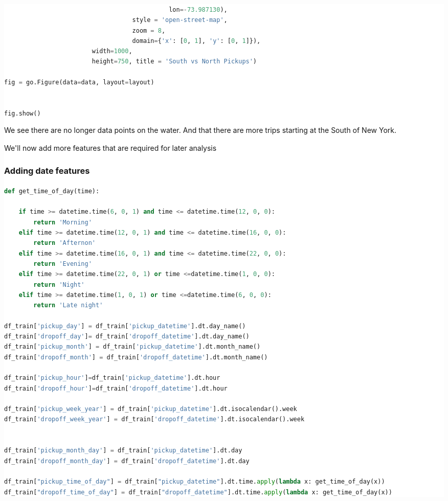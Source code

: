```python
                                             lon=-73.987130),
                                   style = 'open-street-map',
                                   zoom = 8,
                                   domain={'x': [0, 1], 'y': [0, 1]}),
                        width=1000,
                        height=750, title = 'South vs North Pickups')

fig = go.Figure(data=data, layout=layout)
    
    
fig.show()
```
<iframe src= "/posts/New-York-Taxi-Analysis/correct_center.html" height="525" width="100%"></iframe>

We see there are no longer data points on the water. And that there are more trips starting at the South of New York.

We'll now add more features that are required for later analysis

### Adding date features

```python
def get_time_of_day(time):
    
    if time >= datetime.time(6, 0, 1) and time <= datetime.time(12, 0, 0):
        return 'Morning'
    elif time >= datetime.time(12, 0, 1) and time <= datetime.time(16, 0, 0):
        return 'Afternon'
    elif time >= datetime.time(16, 0, 1) and time <= datetime.time(22, 0, 0):
        return 'Evening'
    elif time >= datetime.time(22, 0, 1) or time <=datetime.time(1, 0, 0):
        return 'Night'
    elif time >= datetime.time(1, 0, 1) or time <=datetime.time(6, 0, 0):
        return 'Late night'

df_train['pickup_day'] = df_train['pickup_datetime'].dt.day_name()
df_train['dropoff_day']= df_train['dropoff_datetime'].dt.day_name()
df_train['pickup_month'] = df_train['pickup_datetime'].dt.month_name()
df_train['dropoff_month'] = df_train['dropoff_datetime'].dt.month_name()

df_train['pickup_hour']=df_train['pickup_datetime'].dt.hour
df_train['dropoff_hour']=df_train['dropoff_datetime'].dt.hour

df_train['pickup_week_year'] = df_train['pickup_datetime'].dt.isocalendar().week
df_train['dropoff_week_year'] = df_train['dropoff_datetime'].dt.isocalendar().week


df_train['pickup_month_day'] = df_train['pickup_datetime'].dt.day
df_train['dropoff_month_day'] = df_train['dropoff_datetime'].dt.day

df_train["pickup_time_of_day"] = df_train["pickup_datetime"].dt.time.apply(lambda x: get_time_of_day(x))
df_train["dropoff_time_of_day"] = df_train["dropoff_datetime"].dt.time.apply(lambda x: get_time_of_day(x))
```
